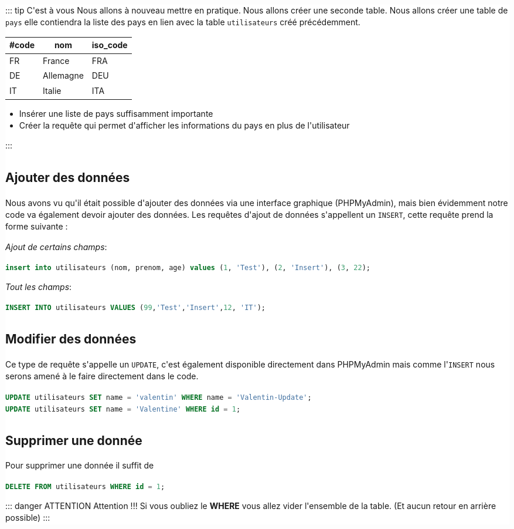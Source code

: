 ::: tip C'est à vous
Nous allons à nouveau mettre en pratique. Nous allons créer une seconde table. Nous allons créer une table de `pays` elle contiendra la liste des pays en lien avec la table `utilisateurs` créé précédemment.

| #code | nom       | iso_code |
| ----- | --------- | -------- |
| FR    | France    | FRA      |
| DE    | Allemagne | DEU      |
| IT    | Italie    | ITA      |

- Insérer une liste de pays suffisamment importante
- Créer la requête qui permet d'afficher les informations du pays en plus de l'utilisateur

:::

## Ajouter des données

Nous avons vu qu'il était possible d'ajouter des données via une interface graphique (PHPMyAdmin), mais bien évidemment notre code va également devoir ajouter des données. Les requêtes d'ajout de données s'appellent un `INSERT`, cette requête prend la forme suivante :

_Ajout de certains champs_:

```sql
insert into utilisateurs (nom, prenom, age) values (1, 'Test'), (2, 'Insert'), (3, 22);
```

_Tout les champs_:

```sql
INSERT INTO utilisateurs VALUES (99,'Test','Insert',12, 'IT');
```

## Modifier des données

Ce type de requête s'appelle un `UPDATE`, c'est également disponible directement dans PHPMyAdmin mais comme l'`INSERT` nous serons amené à le faire directement dans le code.

```sql
UPDATE utilisateurs SET name = 'valentin' WHERE name = 'Valentin-Update';
UPDATE utilisateurs SET name = 'Valentine' WHERE id = 1;
```

## Supprimer une donnée

Pour supprimer une donnée il suffit de

```sql
DELETE FROM utilisateurs WHERE id = 1;
```

::: danger ATTENTION
Attention !!! Si vous oubliez le **WHERE** vous allez vider l'ensemble de la table. (Et aucun retour en arrière possible)
:::
